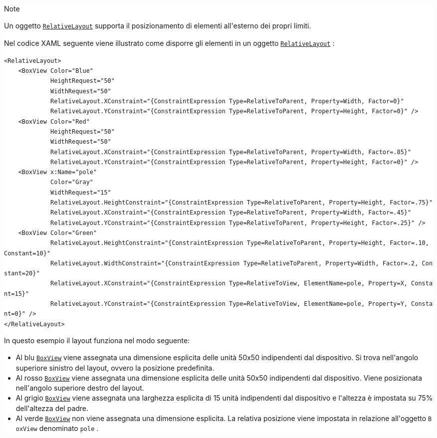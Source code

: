> [!NOTE]
> Un oggetto [`RelativeLayout`](xref:Xamarin.Forms.RelativeLayout) supporta il posizionamento di elementi all'esterno dei propri limiti.

Nel codice XAML seguente viene illustrato come disporre gli elementi in un oggetto [`RelativeLayout`](xref:Xamarin.Forms.RelativeLayout) :

```xaml
<RelativeLayout>
    <BoxView Color="Blue"
             HeightRequest="50"
             WidthRequest="50"
             RelativeLayout.XConstraint="{ConstraintExpression Type=RelativeToParent, Property=Width, Factor=0}"
             RelativeLayout.YConstraint="{ConstraintExpression Type=RelativeToParent, Property=Height, Factor=0}" />
    <BoxView Color="Red"
             HeightRequest="50"
             WidthRequest="50"
             RelativeLayout.XConstraint="{ConstraintExpression Type=RelativeToParent, Property=Width, Factor=.85}"
             RelativeLayout.YConstraint="{ConstraintExpression Type=RelativeToParent, Property=Height, Factor=0}" />
    <BoxView x:Name="pole"
             Color="Gray"
             WidthRequest="15"
             RelativeLayout.HeightConstraint="{ConstraintExpression Type=RelativeToParent, Property=Height, Factor=.75}"
             RelativeLayout.XConstraint="{ConstraintExpression Type=RelativeToParent, Property=Width, Factor=.45}"
             RelativeLayout.YConstraint="{ConstraintExpression Type=RelativeToParent, Property=Height, Factor=.25}" />
    <BoxView Color="Green"
             RelativeLayout.HeightConstraint="{ConstraintExpression Type=RelativeToParent, Property=Height, Factor=.10, Constant=10}"
             RelativeLayout.WidthConstraint="{ConstraintExpression Type=RelativeToParent, Property=Width, Factor=.2, Constant=20}"
             RelativeLayout.XConstraint="{ConstraintExpression Type=RelativeToView, ElementName=pole, Property=X, Constant=15}"
             RelativeLayout.YConstraint="{ConstraintExpression Type=RelativeToView, ElementName=pole, Property=Y, Constant=0}" />
</RelativeLayout>
```

In questo esempio il layout funziona nel modo seguente:

- Al blu [`BoxView`](xref:Xamarin.Forms.BoxView) viene assegnata una dimensione esplicita delle unità 50x50 indipendenti dal dispositivo. Si trova nell'angolo superiore sinistro del layout, ovvero la posizione predefinita.
- Al rosso [`BoxView`](xref:Xamarin.Forms.BoxView) viene assegnata una dimensione esplicita delle unità 50x50 indipendenti dal dispositivo. Viene posizionata nell'angolo superiore destro del layout.
- Al grigio [`BoxView`](xref:Xamarin.Forms.BoxView) viene assegnata una larghezza esplicita di 15 unità indipendenti dal dispositivo e l'altezza è impostata su 75% dell'altezza del padre.
- Al verde [`BoxView`](xref:Xamarin.Forms.BoxView) non viene assegnata una dimensione esplicita. La relativa posizione viene impostata in relazione all'oggetto `BoxView` denominato `pole` .
